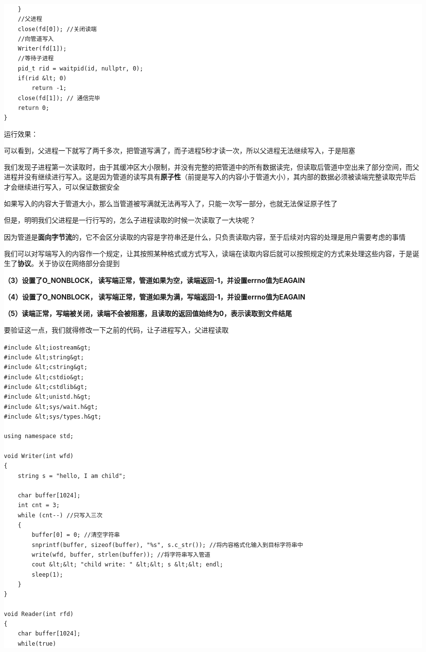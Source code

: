 ```
    }
    //父进程
    close(fd[0]); //关闭读端
    //向管道写入
    Writer(fd[1]);
    //等待子进程
    pid_t rid = waitpid(id, nullptr, 0);
    if(rid &lt; 0)
        return -1;
    close(fd[1]); // 通信完毕
    return 0;
}
```

运行效果：

可以看到，父进程一下就写了两千多次，把管道写满了，而子进程5秒才读一次，所以父进程无法继续写入，于是阻塞

我们发现子进程第一次读取时，由于其缓冲区大小限制，并没有完整的把管道中的所有数据读完，但读取后管道中空出来了部分空间，而父进程并没有继续进行写入。这是因为管道的读写具有**原子性**（前提是写入的内容小于管道大小），其内部的数据必须被读端完整读取完毕后才会继续进行写入，可以保证数据安全

如果写入的内容大于管道大小，那么当管道被写满就无法再写入了，只能一次写一部分，也就无法保证原子性了

但是，明明我们父进程是一行行写的，怎么子进程读取的时候一次读取了一大块呢？

因为管道是**面向字节流**的，它不会区分读取的内容是字符串还是什么，只负责读取内容，至于后续对内容的处理是用户需要考虑的事情

我们可以对写端写入的内容作一个规定，让其按照某种格式或方式写入，读端在读取内容后就可以按照规定的方式来处理这些内容，于是诞生了**协议**。关于协议在网络部分会提到

**（3）设置了O_NONBLOCK， 读写端正常，管道如果为空，读端返回-1，并设置errno值为EAGAIN**

**（4）设置了O_NONBLOCK， 读写端正常，管道如果为满，写端返回-1，并设置errno值为EAGAIN**

**（5）读端正常，写端被关闭，读端不会被阻塞，且读取的返回值始终为0，表示读取到文件结尾**

要验证这一点，我们就得修改一下之前的代码，让子进程写入，父进程读取

```
#include &lt;iostream&gt;
#include &lt;string&gt;
#include &lt;cstring&gt;
#include &lt;cstdio&gt;
#include &lt;cstdlib&gt;
#include &lt;unistd.h&gt;
#include &lt;sys/wait.h&gt;
#include &lt;sys/types.h&gt;

using namespace std;

void Writer(int wfd)
{
    string s = "hello, I am child";

    char buffer[1024];
    int cnt = 3;
    while (cnt--) //只写入三次
    {
        buffer[0] = 0; //清空字符串
        snprintf(buffer, sizeof(buffer), "%s", s.c_str()); //将内容格式化输入到目标字符串中
        write(wfd, buffer, strlen(buffer)); //将字符串写入管道
        cout &lt;&lt; "child write: " &lt;&lt; s &lt;&lt; endl;
        sleep(1);
    }
}

void Reader(int rfd)
{
    char buffer[1024]; 
    while(true)
```